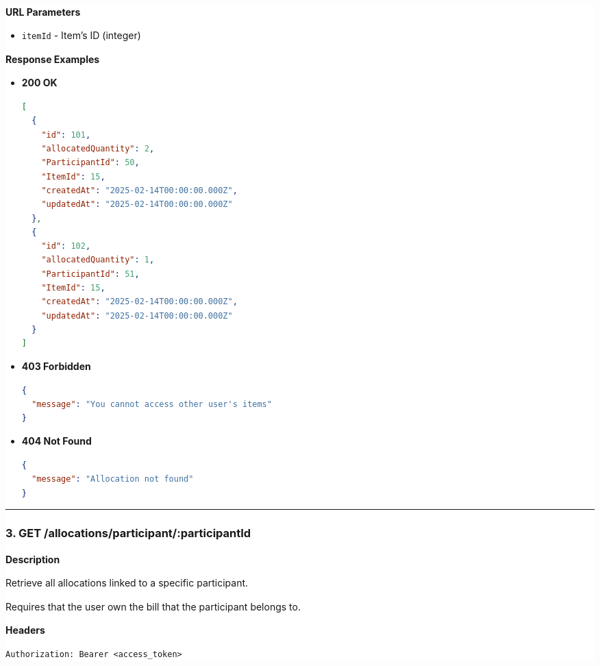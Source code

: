 **URL Parameters**

- `itemId` - Item’s ID (integer)

**Response Examples**

- **200 OK**
  ```json
  [
    {
      "id": 101,
      "allocatedQuantity": 2,
      "ParticipantId": 50,
      "ItemId": 15,
      "createdAt": "2025-02-14T00:00:00.000Z",
      "updatedAt": "2025-02-14T00:00:00.000Z"
    },
    {
      "id": 102,
      "allocatedQuantity": 1,
      "ParticipantId": 51,
      "ItemId": 15,
      "createdAt": "2025-02-14T00:00:00.000Z",
      "updatedAt": "2025-02-14T00:00:00.000Z"
    }
  ]
  ```
- **403 Forbidden**
  ```json
  {
    "message": "You cannot access other user's items"
  }
  ```
- **404 Not Found**
  ```json
  {
    "message": "Allocation not found"
  }
  ```

---

### 3. GET /allocations/participant/:participantId

**Description**

Retrieve all allocations linked to a specific participant.

Requires that the user own the bill that the participant belongs to.

**Headers**

```
Authorization: Bearer <access_token>

```

